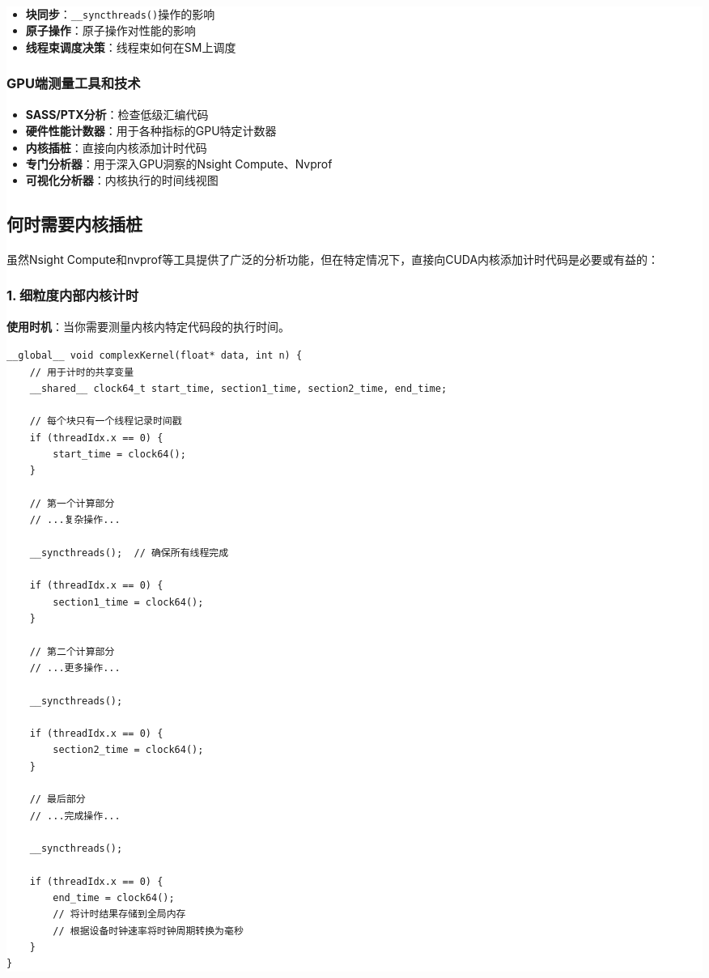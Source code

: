 - **块同步**：`__syncthreads()`操作的影响
- **原子操作**：原子操作对性能的影响
- **线程束调度决策**：线程束如何在SM上调度

### GPU端测量工具和技术

- **SASS/PTX分析**：检查低级汇编代码
- **硬件性能计数器**：用于各种指标的GPU特定计数器
- **内核插桩**：直接向内核添加计时代码
- **专门分析器**：用于深入GPU洞察的Nsight Compute、Nvprof
- **可视化分析器**：内核执行的时间线视图

## 何时需要内核插桩

虽然Nsight Compute和nvprof等工具提供了广泛的分析功能，但在特定情况下，直接向CUDA内核添加计时代码是必要或有益的：

### 1. 细粒度内部内核计时

**使用时机**：当你需要测量内核内特定代码段的执行时间。

```cuda
__global__ void complexKernel(float* data, int n) {
    // 用于计时的共享变量
    __shared__ clock64_t start_time, section1_time, section2_time, end_time;
    
    // 每个块只有一个线程记录时间戳
    if (threadIdx.x == 0) {
        start_time = clock64();
    }
    
    // 第一个计算部分
    // ...复杂操作...
    
    __syncthreads();  // 确保所有线程完成
    
    if (threadIdx.x == 0) {
        section1_time = clock64();
    }
    
    // 第二个计算部分
    // ...更多操作...
    
    __syncthreads();
    
    if (threadIdx.x == 0) {
        section2_time = clock64();
    }
    
    // 最后部分
    // ...完成操作...
    
    __syncthreads();
    
    if (threadIdx.x == 0) {
        end_time = clock64();
        // 将计时结果存储到全局内存
        // 根据设备时钟速率将时钟周期转换为毫秒
    }
}
```
